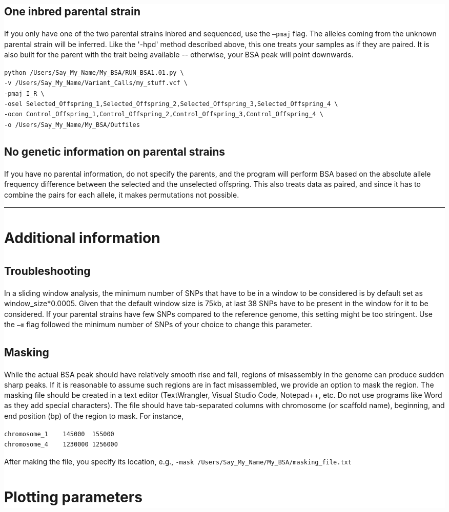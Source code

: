 ## One inbred parental strain
If you only have one of the two parental strains inbred and sequenced, use the `–pmaj` flag. The alleles coming from the unknown parental strain will be inferred. Like the '-hpd' method described above, this one treats your samples as if they are paired. It is also built for the parent with the trait being available -- otherwise, your BSA peak will point downwards.
```
python /Users/Say_My_Name/My_BSA/RUN_BSA1.01.py \
-v /Users/Say_My_Name/Variant_Calls/my_stuff.vcf \
-pmaj I_R \
-osel Selected_Offspring_1,Selected_Offspring_2,Selected_Offspring_3,Selected_Offspring_4 \
-ocon Control_Offspring_1,Control_Offspring_2,Control_Offspring_3,Control_Offspring_4 \
-o /Users/Say_My_Name/My_BSA/Outfiles
```

## No genetic information on parental strains
If you have no parental information, do not specify the parents, and the program will perform BSA based on the absolute allele frequency difference between the selected and the unselected offspring. This also treats data as paired, and since it has to combine the pairs for each allele, it makes permutations not possible.

---

# Additional information

## Troubleshooting

In a sliding window analysis, the minimum number of SNPs that have to be in a window to be considered is by default set as window_size*0.0005. Given that the default window size is 75kb, at last 38 SNPs have to be present in the window for it to be considered. If your parental strains have few SNPs compared to the reference genome, this setting might be too stringent. Use the `–m` flag followed the minimum number of SNPs of your choice to change this parameter. 

## Masking

While the actual BSA peak should have relatively smooth rise and fall, regions of misassembly in the genome can produce sudden sharp peaks. If it is reasonable to assume such regions are in fact misassembled, we provide an option to mask the region. The masking file should be created in a text editor (TextWrangler, Visual Studio Code, Notepad++, etc. Do not use programs like Word as they add special characters). The file should have tab-separated columns with chromosome (or scaffold name), beginning, and end position (bp) of the region to mask. For instance,
```
chromosome_1	145000	155000
chromosome_4	1230000	1256000
```
After making the file, you specify its location, e.g., 
`-mask /Users/Say_My_Name/My_BSA/masking_file.txt`

# Plotting parameters

